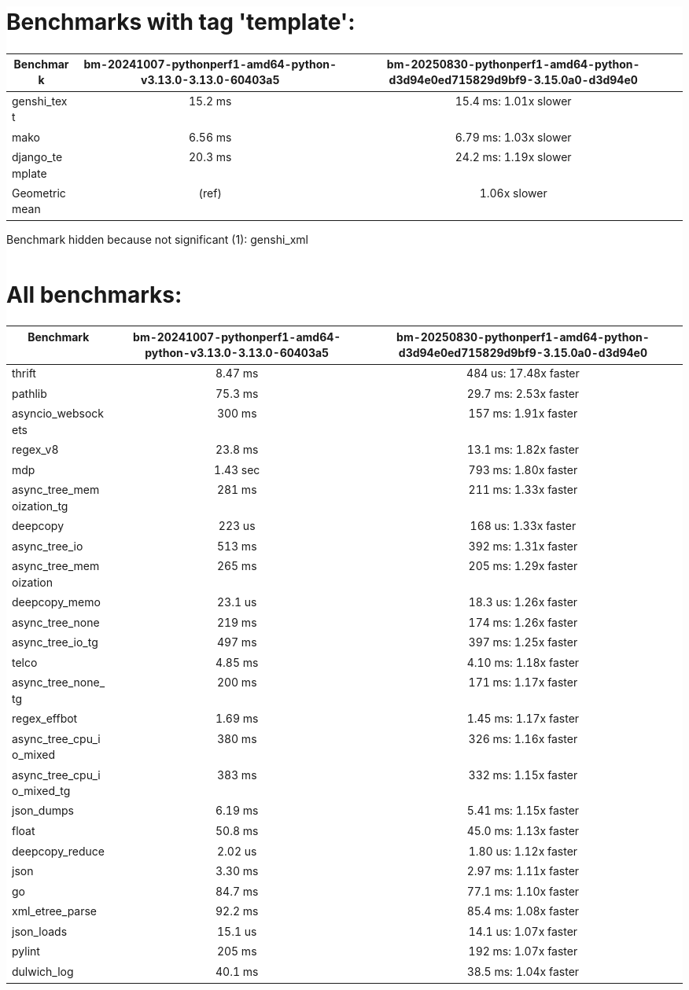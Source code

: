 Benchmarks with tag 'template':
===============================

| Benchmark       | bm-20241007-pythonperf1-amd64-python-v3.13.0-3.13.0-60403a5 | bm-20250830-pythonperf1-amd64-python-d3d94e0ed715829d9bf9-3.15.0a0-d3d94e0 |
|-----------------|:-----------------------------------------------------------:|:--------------------------------------------------------------------------:|
| genshi_text     | 15.2 ms                                                     | 15.4 ms: 1.01x slower                                                      |
| mako            | 6.56 ms                                                     | 6.79 ms: 1.03x slower                                                      |
| django_template | 20.3 ms                                                     | 24.2 ms: 1.19x slower                                                      |
| Geometric mean  | (ref)                                                       | 1.06x slower                                                               |

Benchmark hidden because not significant (1): genshi_xml

All benchmarks:
===============

| Benchmark                  | bm-20241007-pythonperf1-amd64-python-v3.13.0-3.13.0-60403a5 | bm-20250830-pythonperf1-amd64-python-d3d94e0ed715829d9bf9-3.15.0a0-d3d94e0 |
|----------------------------|:-----------------------------------------------------------:|:--------------------------------------------------------------------------:|
| thrift                     | 8.47 ms                                                     | 484 us: 17.48x faster                                                      |
| pathlib                    | 75.3 ms                                                     | 29.7 ms: 2.53x faster                                                      |
| asyncio_websockets         | 300 ms                                                      | 157 ms: 1.91x faster                                                       |
| regex_v8                   | 23.8 ms                                                     | 13.1 ms: 1.82x faster                                                      |
| mdp                        | 1.43 sec                                                    | 793 ms: 1.80x faster                                                       |
| async_tree_memoization_tg  | 281 ms                                                      | 211 ms: 1.33x faster                                                       |
| deepcopy                   | 223 us                                                      | 168 us: 1.33x faster                                                       |
| async_tree_io              | 513 ms                                                      | 392 ms: 1.31x faster                                                       |
| async_tree_memoization     | 265 ms                                                      | 205 ms: 1.29x faster                                                       |
| deepcopy_memo              | 23.1 us                                                     | 18.3 us: 1.26x faster                                                      |
| async_tree_none            | 219 ms                                                      | 174 ms: 1.26x faster                                                       |
| async_tree_io_tg           | 497 ms                                                      | 397 ms: 1.25x faster                                                       |
| telco                      | 4.85 ms                                                     | 4.10 ms: 1.18x faster                                                      |
| async_tree_none_tg         | 200 ms                                                      | 171 ms: 1.17x faster                                                       |
| regex_effbot               | 1.69 ms                                                     | 1.45 ms: 1.17x faster                                                      |
| async_tree_cpu_io_mixed    | 380 ms                                                      | 326 ms: 1.16x faster                                                       |
| async_tree_cpu_io_mixed_tg | 383 ms                                                      | 332 ms: 1.15x faster                                                       |
| json_dumps                 | 6.19 ms                                                     | 5.41 ms: 1.15x faster                                                      |
| float                      | 50.8 ms                                                     | 45.0 ms: 1.13x faster                                                      |
| deepcopy_reduce            | 2.02 us                                                     | 1.80 us: 1.12x faster                                                      |
| json                       | 3.30 ms                                                     | 2.97 ms: 1.11x faster                                                      |
| go                         | 84.7 ms                                                     | 77.1 ms: 1.10x faster                                                      |
| xml_etree_parse            | 92.2 ms                                                     | 85.4 ms: 1.08x faster                                                      |
| json_loads                 | 15.1 us                                                     | 14.1 us: 1.07x faster                                                      |
| pylint                     | 205 ms                                                      | 192 ms: 1.07x faster                                                       |
| dulwich_log                | 40.1 ms                                                     | 38.5 ms: 1.04x faster                                                      |